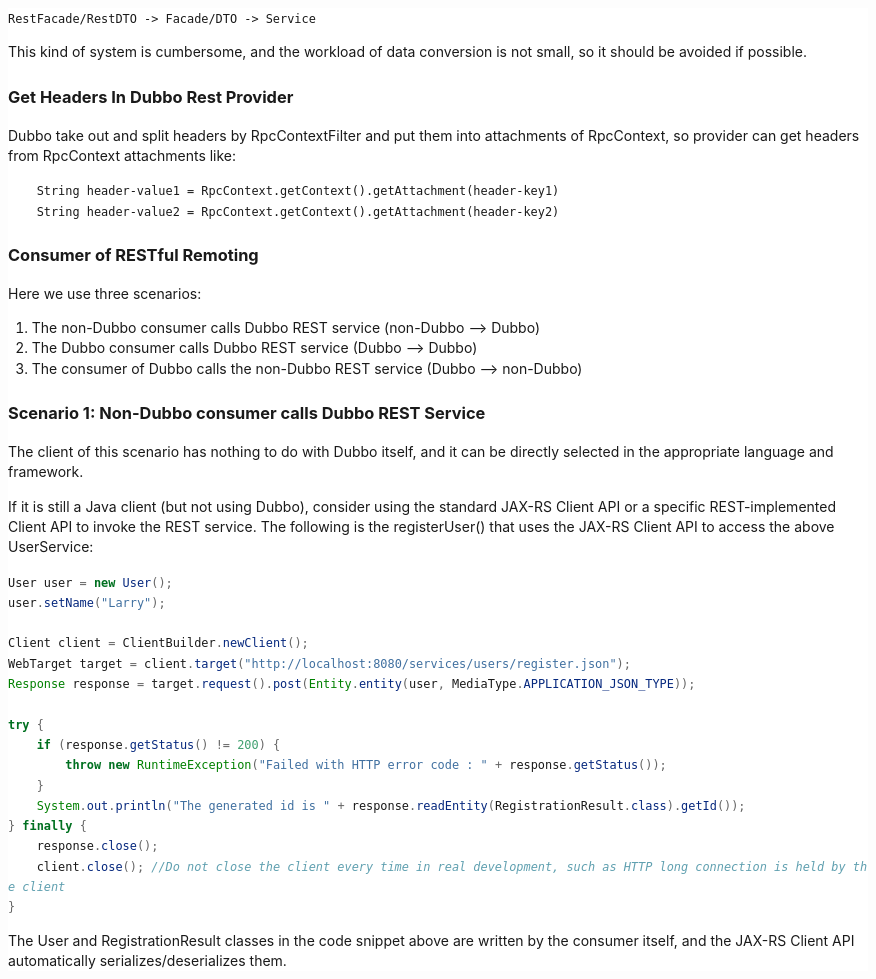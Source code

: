 `RestFacade/RestDTO -> Facade/DTO -> Service`

This kind of system is cumbersome, and the workload of data conversion is not small, so it should be avoided if possible.

### Get Headers In Dubbo Rest Provider	

Dubbo take out and split headers by RpcContextFilter and put them into attachments of RpcContext, so provider can get headers from RpcContext attachments like:

```
    String header-value1 = RpcContext.getContext().getAttachment(header-key1)
    String header-value2 = RpcContext.getContext().getAttachment(header-key2)
```

### Consumer of RESTful Remoting

Here we use three scenarios:

1. The non-Dubbo consumer calls Dubbo REST service (non-Dubbo --> Dubbo)
2. The Dubbo consumer calls Dubbo REST service (Dubbo --> Dubbo)
3. The consumer of Dubbo calls the non-Dubbo REST service (Dubbo --> non-Dubbo)

### Scenario 1: Non-Dubbo consumer calls Dubbo REST Service

The client of this scenario has nothing to do with Dubbo itself, and it can be directly selected in the appropriate language and framework.

If it is still a Java client (but not using Dubbo), consider using the standard JAX-RS Client API or a specific REST-implemented Client API to invoke the REST service. The following is the registerUser() that uses the JAX-RS Client API to access the above UserService:

```java
User user = new User();
user.setName("Larry");

Client client = ClientBuilder.newClient();
WebTarget target = client.target("http://localhost:8080/services/users/register.json");
Response response = target.request().post(Entity.entity(user, MediaType.APPLICATION_JSON_TYPE));

try {
    if (response.getStatus() != 200) {
        throw new RuntimeException("Failed with HTTP error code : " + response.getStatus());
    }
    System.out.println("The generated id is " + response.readEntity(RegistrationResult.class).getId());
} finally {
    response.close();
    client.close(); //Do not close the client every time in real development, such as HTTP long connection is held by the client
}
```

The User and RegistrationResult classes in the code snippet above are written by the consumer itself, and the JAX-RS Client API automatically serializes/deserializes them.
